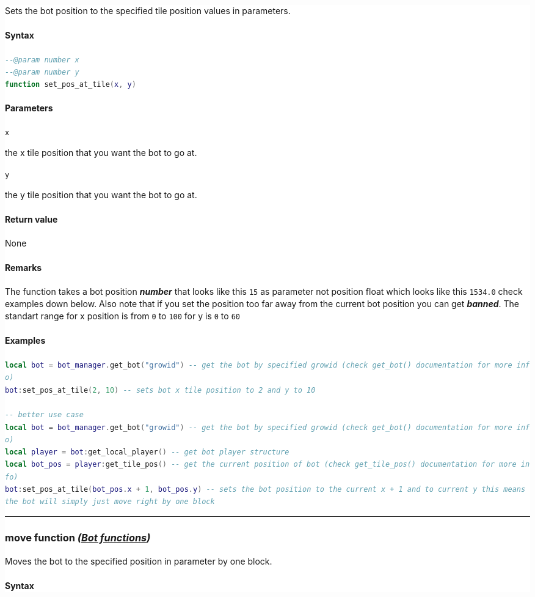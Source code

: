 Sets the bot position to the specified tile position values in parameters.

#### Syntax

```lua
--@param number x 
--@param number y 
function set_pos_at_tile(x, y)
```

#### Parameters

`x`

the x tile position that you want the bot to go at.

`y`

the y tile position that you want the bot to go at.

#### Return value

None

#### Remarks

The function takes a bot position ***number*** that looks like this `15` as parameter not position float which looks like this `1534.0` check examples down below. Also note that if you set the position too far away from the current bot position you can get ***banned***. The standart range for x position is from `0` to `100` for y is `0` to `60`

#### Examples

```lua
local bot = bot_manager.get_bot("growid") -- get the bot by specified growid (check get_bot() documentation for more info)
bot:set_pos_at_tile(2, 10) -- sets bot x tile position to 2 and y to 10

-- better use case 
local bot = bot_manager.get_bot("growid") -- get the bot by specified growid (check get_bot() documentation for more info)
local player = bot:get_local_player() -- get bot player structure
local bot_pos = player:get_tile_pos() -- get the current position of bot (check get_tile_pos() documentation for more info)
bot:set_pos_at_tile(bot_pos.x + 1, bot_pos.y) -- sets the bot position to the current x + 1 and to current y this means the bot will simply just move right by one block
```

---

<a id="move"></a>
###  move function  *([Bot functions](#bot-functions))*

Moves the bot to the specified position in parameter by one block.

#### Syntax
